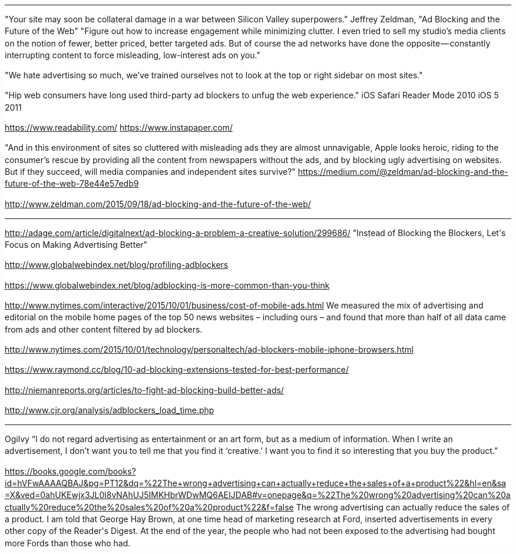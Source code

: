 ___
"Your site may soon be collateral damage in a war between Silicon Valley superpowers."
Jeffrey Zeldman, "Ad Blocking and the Future of the Web"
"Figure out how to increase engagement while minimizing clutter. I even tried to sell my studio’s media clients on the notion of fewer, better priced, better targeted ads. But of course the ad networks have done the opposite — constantly interrupting content to force misleading, low-interest ads on you."

"We hate advertising so much, we’ve trained ourselves not to look at the top or right sidebar on most sites."

"Hip web consumers have long used third-party ad blockers to unfug the web experience."
iOS Safari Reader Mode 2010
iOS 5 2011

https://www.readability.com/
https://www.instapaper.com/

"And in this environment of sites so cluttered with misleading ads they are almost unnavigable, Apple looks heroic, riding to the consumer’s rescue by providing all the content from newspapers without the ads, and by blocking ugly advertising on websites. But if they succeed, will media companies and independent sites survive?"
https://medium.com/@zeldman/ad-blocking-and-the-future-of-the-web-78e44e57edb9

http://www.zeldman.com/2015/09/18/ad-blocking-and-the-future-of-the-web/

---
http://adage.com/article/digitalnext/ad-blocking-a-problem-a-creative-solution/299686/
"Instead of Blocking the Blockers, Let's Focus on Making Advertising Better"

http://www.globalwebindex.net/blog/profiling-adblockers

https://www.globalwebindex.net/blog/adblocking-is-more-common-than-you-think

http://www.nytimes.com/interactive/2015/10/01/business/cost-of-mobile-ads.html
We measured the mix of advertising and editorial on the mobile home pages of the top 50 news websites – including ours – and found that more than half of all data came from ads and other content filtered by ad blockers.

http://www.nytimes.com/2015/10/01/technology/personaltech/ad-blockers-mobile-iphone-browsers.html

https://www.raymond.cc/blog/10-ad-blocking-extensions-tested-for-best-performance/

http://niemanreports.org/articles/to-fight-ad-blocking-build-better-ads/

http://www.cjr.org/analysis/adblockers_load_time.php
_______________
Ogilvy
“I do not regard advertising as entertainment or an art form, but as a medium of information. When I write an advertisement, I don’t want you to tell me that you find it ‘creative.’ I want you to find it so interesting that you buy the product.”

https://books.google.com/books?id=hVFwAAAAQBAJ&pg=PT12&dq=%22The+wrong+advertising+can+actually+reduce+the+sales+of+a+product%22&hl=en&sa=X&ved=0ahUKEwjx3JL0l8vNAhUJ5IMKHbrWDwMQ6AEIJDAB#v=onepage&q=%22The%20wrong%20advertising%20can%20actually%20reduce%20the%20sales%20of%20a%20product%22&f=false
The wrong advertising can actually reduce the sales of a product. I am told that George Hay Brown, at one time head of marketing research at Ford, inserted advertisements in every other copy of the Reader's Digest. At the end of the year, the people who had not been exposed to the advertising had bought more Fords than those who had.
